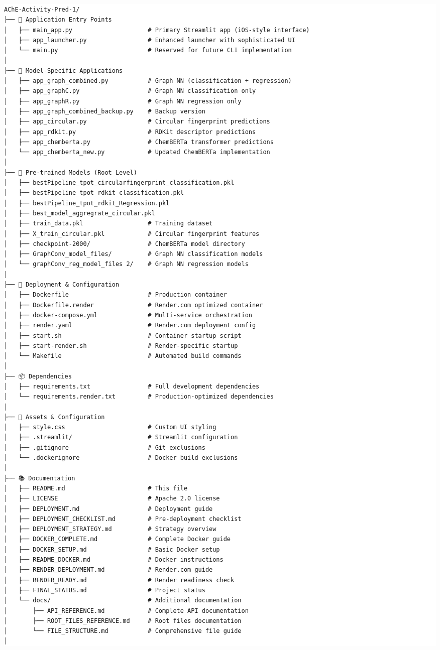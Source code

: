 ```
AChE-Activity-Pred-1/
├── 📱 Application Entry Points
│   ├── main_app.py                     # Primary Streamlit app (iOS-style interface)
│   ├── app_launcher.py                 # Enhanced launcher with sophisticated UI
│   └── main.py                         # Reserved for future CLI implementation
│
├── 🔬 Model-Specific Applications
│   ├── app_graph_combined.py           # Graph NN (classification + regression)
│   ├── app_graphC.py                   # Graph NN classification only
│   ├── app_graphR.py                   # Graph NN regression only
│   ├── app_graph_combined_backup.py    # Backup version
│   ├── app_circular.py                 # Circular fingerprint predictions
│   ├── app_rdkit.py                    # RDKit descriptor predictions
│   ├── app_chemberta.py                # ChemBERTa transformer predictions
│   └── app_chemberta_new.py            # Updated ChemBERTa implementation
│
├── 🤖 Pre-trained Models (Root Level)
│   ├── bestPipeline_tpot_circularfingerprint_classification.pkl
│   ├── bestPipeline_tpot_rdkit_classification.pkl
│   ├── bestPipeline_tpot_rdkit_Regression.pkl
│   ├── best_model_aggregrate_circular.pkl
│   ├── train_data.pkl                  # Training dataset
│   ├── X_train_circular.pkl            # Circular fingerprint features
│   ├── checkpoint-2000/                # ChemBERTa model directory
│   ├── GraphConv_model_files/          # Graph NN classification models
│   └── graphConv_reg_model_files 2/    # Graph NN regression models
│
├── 🐳 Deployment & Configuration
│   ├── Dockerfile                      # Production container
│   ├── Dockerfile.render               # Render.com optimized container
│   ├── docker-compose.yml              # Multi-service orchestration
│   ├── render.yaml                     # Render.com deployment config
│   ├── start.sh                        # Container startup script
│   ├── start-render.sh                 # Render-specific startup
│   └── Makefile                        # Automated build commands
│
├── 📦 Dependencies
│   ├── requirements.txt                # Full development dependencies
│   └── requirements.render.txt         # Production-optimized dependencies
│
├── 🎨 Assets & Configuration
│   ├── style.css                       # Custom UI styling
│   ├── .streamlit/                     # Streamlit configuration
│   ├── .gitignore                      # Git exclusions
│   └── .dockerignore                   # Docker build exclusions
│
├── 📚 Documentation
│   ├── README.md                       # This file
│   ├── LICENSE                         # Apache 2.0 license
│   ├── DEPLOYMENT.md                   # Deployment guide
│   ├── DEPLOYMENT_CHECKLIST.md         # Pre-deployment checklist
│   ├── DEPLOYMENT_STRATEGY.md          # Strategy overview
│   ├── DOCKER_COMPLETE.md              # Complete Docker guide
│   ├── DOCKER_SETUP.md                 # Basic Docker setup
│   ├── README_DOCKER.md                # Docker instructions
│   ├── RENDER_DEPLOYMENT.md            # Render.com guide
│   ├── RENDER_READY.md                 # Render readiness check
│   ├── FINAL_STATUS.md                 # Project status
│   └── docs/                           # Additional documentation
│       ├── API_REFERENCE.md            # Complete API documentation
│       ├── ROOT_FILES_REFERENCE.md     # Root files documentation
│       └── FILE_STRUCTURE.md           # Comprehensive file guide
│
```